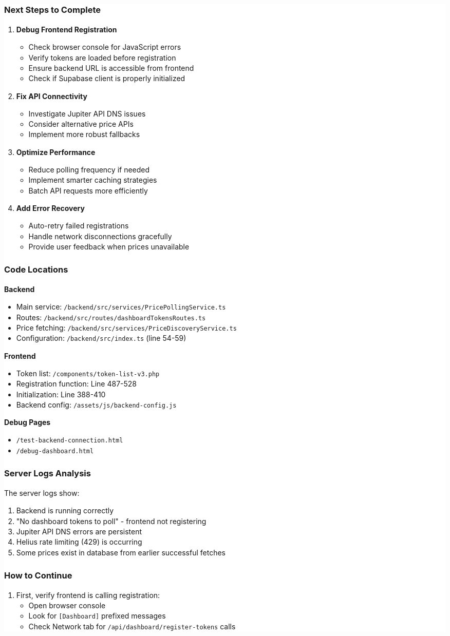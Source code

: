 ### Next Steps to Complete

1. **Debug Frontend Registration**
   - Check browser console for JavaScript errors
   - Verify tokens are loaded before registration
   - Ensure backend URL is accessible from frontend
   - Check if Supabase client is properly initialized

2. **Fix API Connectivity**
   - Investigate Jupiter API DNS issues
   - Consider alternative price APIs
   - Implement more robust fallbacks

3. **Optimize Performance**
   - Reduce polling frequency if needed
   - Implement smarter caching strategies
   - Batch API requests more efficiently

4. **Add Error Recovery**
   - Auto-retry failed registrations
   - Handle network disconnections gracefully
   - Provide user feedback when prices unavailable

### Code Locations

**Backend**
- Main service: `/backend/src/services/PricePollingService.ts`
- Routes: `/backend/src/routes/dashboardTokensRoutes.ts`
- Price fetching: `/backend/src/services/PriceDiscoveryService.ts`
- Configuration: `/backend/src/index.ts` (line 54-59)

**Frontend**
- Token list: `/components/token-list-v3.php`
- Registration function: Line 487-528
- Initialization: Line 388-410
- Backend config: `/assets/js/backend-config.js`

**Debug Pages**
- `/test-backend-connection.html`
- `/debug-dashboard.html`

### Server Logs Analysis

The server logs show:
1. Backend is running correctly
2. "No dashboard tokens to poll" - frontend not registering
3. Jupiter API DNS errors are persistent
4. Helius rate limiting (429) is occurring
5. Some prices exist in database from earlier successful fetches

### How to Continue

1. First, verify frontend is calling registration:
   - Open browser console
   - Look for `[Dashboard]` prefixed messages
   - Check Network tab for `/api/dashboard/register-tokens` calls
